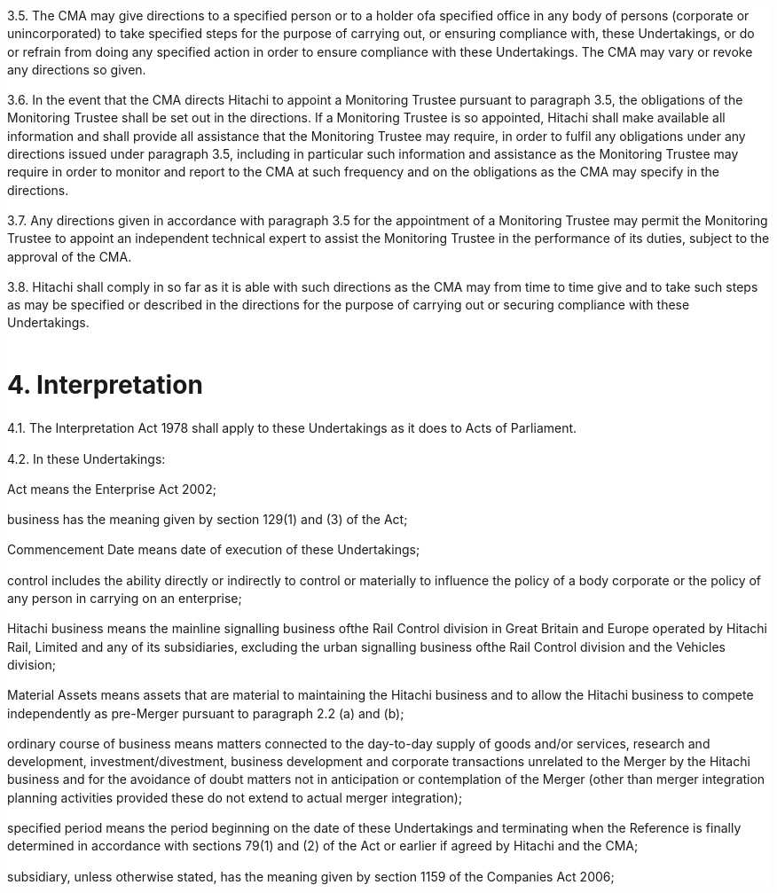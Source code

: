3.5. The CMA may give directions to a specified person or to a holder ofa specified office in any body of persons (corporate or unincorporated) to take specified steps for the purpose of carrying out, or ensuring compliance with, these Undertakings, or do or refrain from doing any specified action in order to ensure compliance with these Undertakings. The CMA may vary or revoke any directions so given.

3.6. In the event that the CMA directs Hitachi to appoint a Monitoring Trustee pursuant to paragraph 3.5, the obligations of the Monitoring Trustee shall be set out in the directions. If a Monitoring Trustee is so appointed, Hitachi shall make available all information and shall provide all assistance that the Monitoring Trustee may require, in order to fulfil any obligations under any directions issued under paragraph 3.5, including in particular such information and assistance as the Monitoring Trustee may require in order to monitor and report to the CMA at such frequency and on the obligations as the CMA may specify in the directions.

3.7. Any directions given in accordance with paragraph 3.5 for the appointment of a Monitoring Trustee may permit the Monitoring Trustee to appoint an independent technical expert to assist the Monitoring Trustee in the performance of its duties, subject to the approval of the CMA.

3.8. Hitachi shall comply in so far as it is able with such directions as the CMA may from time to time give and to take such steps as may be specified or described in the directions for the purpose of carrying out or securing compliance with these Undertakings.

# 4\. Interpretation

4.1. The Interpretation Act 1978 shall apply to these Undertakings as it does to Acts of Parliament.

4.2. In these Undertakings:

Act means the Enterprise Act 2002;

business has the meaning given by section 129(1) and (3) of the Act;

Commencement Date means date of execution of these Undertakings;

control includes the ability directly or indirectly to control or materially to influence the policy of a body corporate or the policy of any person in carrying on an enterprise;

Hitachi business means the mainline signalling business ofthe Rail Control division in Great Britain and Europe operated by Hitachi Rail, Limited and any of its subsidiaries, excluding the urban signalling business ofthe Rail Control division and the Vehicles division;

Material Assets means assets that are material to maintaining the Hitachi business and to allow the Hitachi business to compete independently as pre-Merger pursuant to paragraph 2.2 (a) and (b);

ordinary course of business means matters connected to the day-to-day supply of goods and/or services, research and development, investment/divestment, business development and corporate transactions unrelated to the Merger by the Hitachi business and for the avoidance of doubt matters not in anticipation or contemplation of the Merger (other than merger integration planning activities provided these do not extend to actual merger integration);

specified period means the period beginning on the date of these Undertakings and terminating when the Reference is finally determined in accordance with sections 79(1) and (2) of the Act or earlier if agreed by Hitachi and the CMA;

subsidiary, unless otherwise stated, has the meaning given by section 1159 of the Companies Act 2006;
